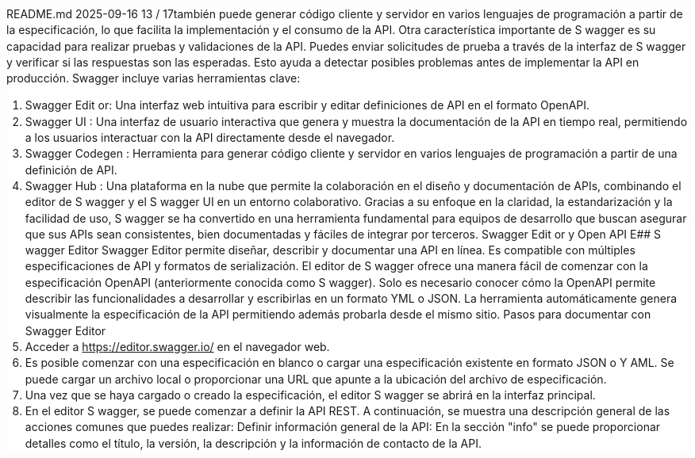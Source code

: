 README.md 2025-09-16
13 / 17también puede generar código cliente y servidor en varios lenguajes de programación a partir de la
especificación, lo que facilita la implementación y el consumo de la API.
Otra característica importante de S wagger es su capacidad para realizar pruebas y validaciones de la API.
Puedes enviar solicitudes de prueba a través de la interfaz de S wagger y verificar si las respuestas son las
esperadas. Esto ayuda a detectar posibles problemas antes de implementar la API en producción.
Swagger incluye varias herramientas clave:
1. Swagger Edit or: Una interfaz web intuitiva para escribir y editar definiciones de API en el formato
OpenAPI.
2. Swagger UI : Una interfaz de usuario interactiva que genera y muestra la documentación de la API en
tiempo real, permitiendo a los usuarios interactuar con la API directamente desde el navegador.
3. Swagger Codegen : Herramienta para generar código cliente y servidor en varios lenguajes de
programación a partir de una definición de API.
4. Swagger Hub : Una plataforma en la nube que permite la colaboración en el diseño y documentación
de APIs, combinando el editor de S wagger y el S wagger UI en un entorno colaborativo.
Gracias a su enfoque en la claridad, la estandarización y la facilidad de uso, S wagger se ha convertido en una
herramienta fundamental para equipos de desarrollo que buscan asegurar que sus APIs sean consistentes,
bien documentadas y fáciles de integrar por terceros.
Swagger Edit or y Open API
E## S wagger Editor
Swagger Editor  permite diseñar, describir y documentar una API en línea. Es compatible con múltiples
especificaciones de API y formatos de serialización. El editor de S wagger ofrece una manera fácil de comenzar
con la especificación OpenAPI (anteriormente conocida como S wagger). Solo es necesario conocer cómo la
OpenAPI permite describir las funcionalidades a desarrollar y escribirlas en un formato YML o JSON. La
herramienta automáticamente genera visualmente la especificación de la API permitiendo además probarla
desde el mismo sitio.
Pasos para documentar con Swagger Editor
1. Acceder a https://editor.swagger.io/  en el navegador web.
2. Es posible comenzar con una especificación en blanco o cargar una especificación existente en formato
JSON o Y AML. Se puede cargar un archivo local o proporcionar una URL que apunte a la ubicación del
archivo de especificación.
3. Una vez que se haya cargado o creado la especificación, el editor S wagger se abrirá en la interfaz
principal.
4. En el editor S wagger, se puede comenzar a definir la API REST. A continuación, se muestra una
descripción general de las acciones comunes que puedes realizar:
Definir información general de la API: En la sección "info" se puede proporcionar detalles como
el título, la versión, la descripción y la información de contacto de la API.

